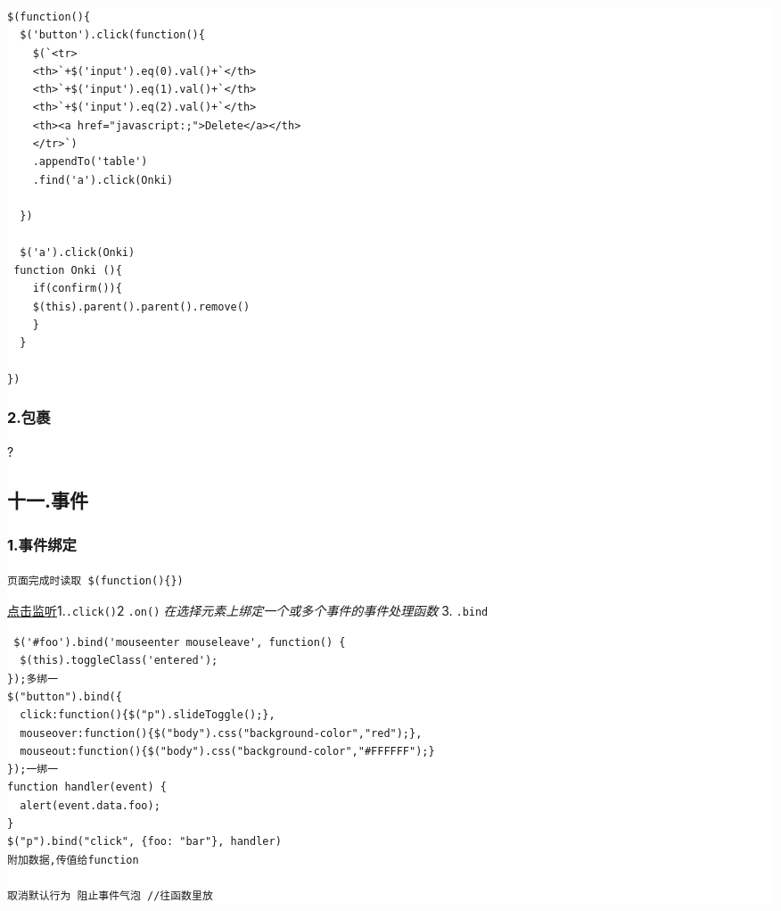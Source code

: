 ```
$(function(){
  $('button').click(function(){
    $(`<tr>
    <th>`+$('input').eq(0).val()+`</th>
    <th>`+$('input').eq(1).val()+`</th>
    <th>`+$('input').eq(2).val()+`</th>
    <th><a href="javascript:;">Delete</a></th>
    </tr>`)
    .appendTo('table')
    .find('a').click(Onki)
    
  })
  
  $('a').click(Onki)
 function Onki (){
    if(confirm()){
    $(this).parent().parent().remove()
    }
  }

})

```



### 2.包裹

?

## 十一.事件

### 1.事件绑定

`页面完成时读取 $(function(){})`

<u>点击监听</u>1.`.click()`2 `.on()` *在选择元素上绑定一个或多个事件的事件处理函数* 3. `.bind`

```
 $('#foo').bind('mouseenter mouseleave', function() {
  $(this).toggleClass('entered');
});多绑一
$("button").bind({
  click:function(){$("p").slideToggle();},
  mouseover:function(){$("body").css("background-color","red");},  
  mouseout:function(){$("body").css("background-color","#FFFFFF");}  
});一绑一
function handler(event) {
  alert(event.data.foo);
}
$("p").bind("click", {foo: "bar"}, handler)
附加数据,传值给function

取消默认行为 阻止事件气泡 //往函数里放
```
